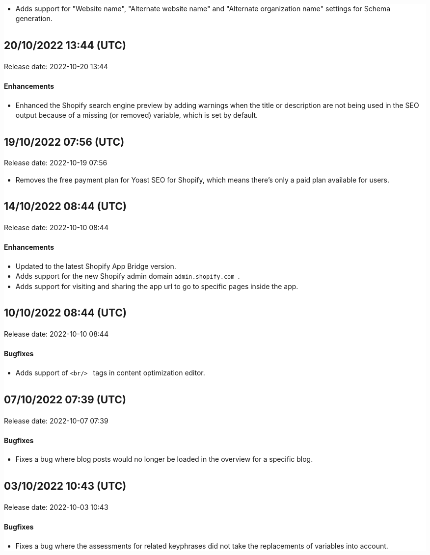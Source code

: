 * Adds support for "Website name", "Alternate website name" and "Alternate organization name" settings for Schema generation.

## 20/10/2022 13:44 (UTC)

Release date: 2022-10-20 13:44

#### Enhancements

* Enhanced the Shopify search engine preview by adding warnings when the title or description are not being used in the SEO output because of a missing (or removed) variable, which is set by default.

## 19/10/2022 07:56 (UTC)

Release date: 2022-10-19 07:56

* Removes the free payment plan for Yoast SEO for Shopify, which means there’s only a paid plan available for users.

## 14/10/2022 08:44 (UTC)

Release date: 2022-10-10 08:44

#### Enhancements

* Updated to the latest Shopify App Bridge version.
* Adds support for the new Shopify admin domain  `admin.shopify.com `.
* Adds support for visiting and sharing the app url to go to specific pages inside the app.

## 10/10/2022 08:44 (UTC)

Release date: 2022-10-10 08:44

#### Bugfixes

* Adds support of `<br/> ` tags in content optimization editor.

## 07/10/2022 07:39 (UTC)

Release date: 2022-10-07 07:39

#### Bugfixes

* Fixes a bug where blog posts would no longer be loaded in the overview for a specific blog.

## 03/10/2022 10:43 (UTC)

Release date: 2022-10-03 10:43

#### Bugfixes

* Fixes a bug where the assessments for related keyphrases did not take the replacements of variables into account.

